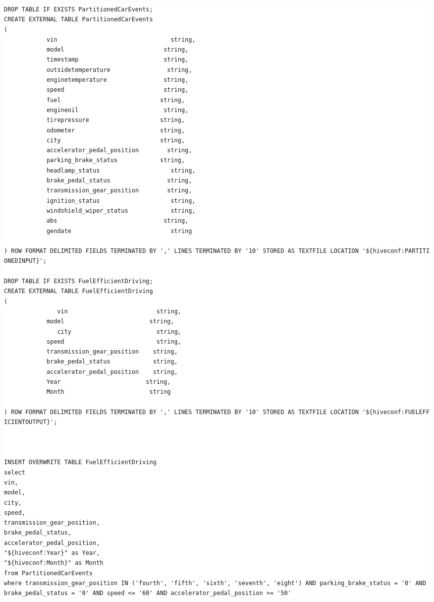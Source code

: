     DROP TABLE IF EXISTS PartitionedCarEvents; 
    CREATE EXTERNAL TABLE PartitionedCarEvents
    (
                vin                                string,
                model                            string,
                timestamp                        string,
                outsidetemperature                string,
                enginetemperature                string,
                speed                            string,
                fuel                            string,
                engineoil                        string,
                tirepressure                    string,
                odometer                        string,
                city                            string,
                accelerator_pedal_position        string,
                parking_brake_status            string,
                headlamp_status                    string,
                brake_pedal_status                string,
                transmission_gear_position        string,
                ignition_status                    string,
                windshield_wiper_status            string,
                abs                              string,
                gendate                            string

    ) ROW FORMAT DELIMITED FIELDS TERMINATED BY ',' LINES TERMINATED BY '10' STORED AS TEXTFILE LOCATION '${hiveconf:PARTITIONEDINPUT}';

    DROP TABLE IF EXISTS FuelEfficientDriving; 
    CREATE EXTERNAL TABLE FuelEfficientDriving
    (
                   vin                         string, 
                model                        string,
                   city                        string,
                speed                          string,
                transmission_gear_position    string,                
                brake_pedal_status            string,            
                accelerator_pedal_position    string,                             
                Year                        string,
                Month                        string

    ) ROW FORMAT DELIMITED FIELDS TERMINATED BY ',' LINES TERMINATED BY '10' STORED AS TEXTFILE LOCATION '${hiveconf:FUELEFFICIENTOUTPUT}';



    INSERT OVERWRITE TABLE FuelEfficientDriving
    select
    vin,
    model,
    city,
    speed,
    transmission_gear_position,
    brake_pedal_status,
    accelerator_pedal_position,
    "${hiveconf:Year}" as Year,
    "${hiveconf:Month}" as Month
    from PartitionedCarEvents
    where transmission_gear_position IN ('fourth', 'fifth', 'sixth', 'seventh', 'eight') AND parking_brake_status = '0' AND brake_pedal_status = '0' AND speed <= '60' AND accelerator_pedal_position >= '50'
